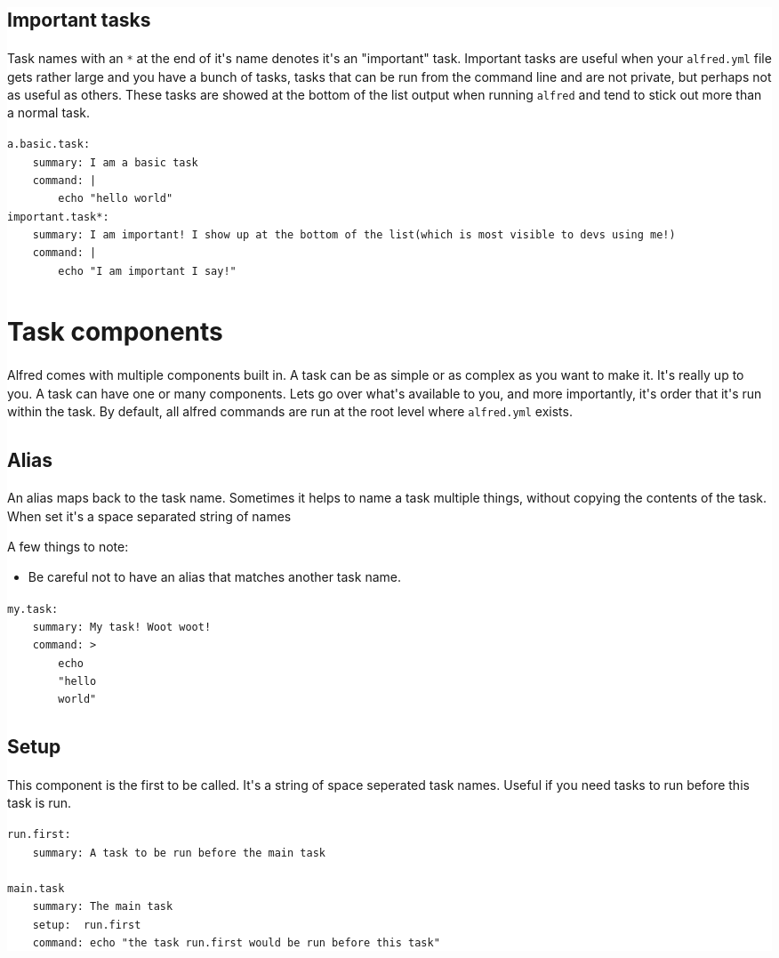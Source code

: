 ## Important tasks
Task names with an `*` at the end of it's name denotes it's an "important" task. Important tasks are useful when your `alfred.yml` file gets rather large and you have a bunch of tasks, tasks that can be run from the command line and are not private, but perhaps not as useful as others. These tasks are showed at the bottom of the list output when running `alfred` and tend to stick out more than a normal task.

```
a.basic.task:
    summary: I am a basic task
    command: |
        echo "hello world"
important.task*:
    summary: I am important! I show up at the bottom of the list(which is most visible to devs using me!)
    command: |
        echo "I am important I say!"
```

# Task components
Alfred comes with multiple components built in. A task can be as simple or as complex as you want to make it. It's really up to you. A task can have one or many components. Lets go over what's available to you, and more importantly, it's order that it's run within the task. By default, all alfred commands are run at the root level where `alfred.yml` exists.

## Alias
An alias maps back to the task name. Sometimes it helps to name a task multiple things, without copying the contents of the task. When set it's a space separated string of names

A few things to note:
 - Be careful not to have an alias that matches another task name.

```
my.task:
    summary: My task! Woot woot!
    command: >
        echo
        "hello
        world"
```

## Setup
This component is the first to be called. It's a string of space seperated task names. Useful if you need tasks to run before this task is run.
```
run.first:
    summary: A task to be run before the main task

main.task
    summary: The main task
    setup:  run.first
    command: echo "the task run.first would be run before this task"
```
